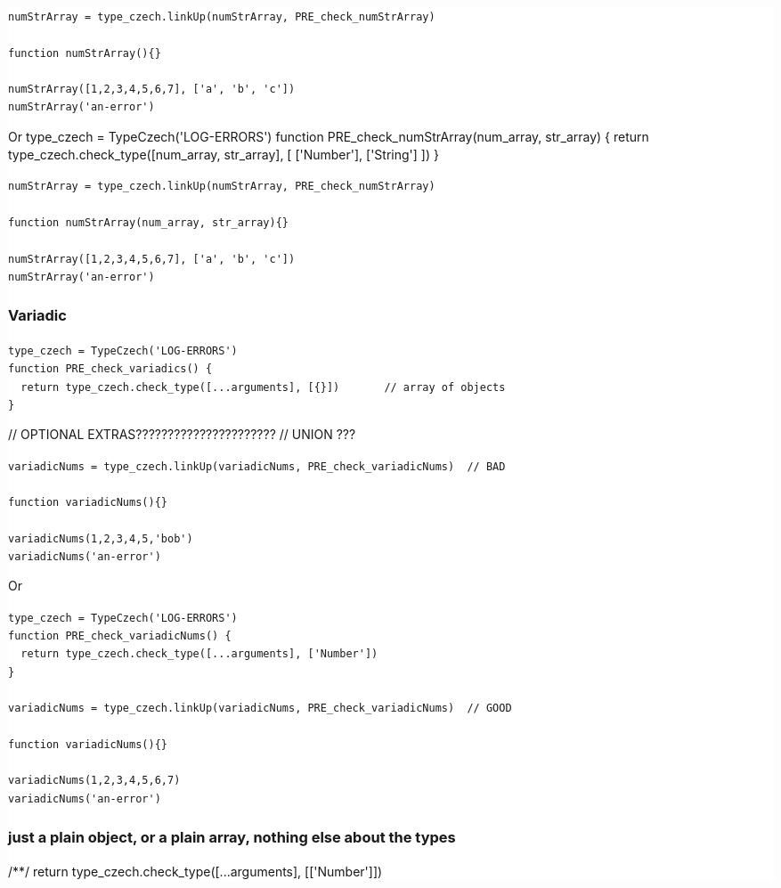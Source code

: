     numStrArray = type_czech.linkUp(numStrArray, PRE_check_numStrArray)

    function numStrArray(){}

    numStrArray([1,2,3,4,5,6,7], ['a', 'b', 'c'])
    numStrArray('an-error')

Or
    type_czech = TypeCzech('LOG-ERRORS')
    function PRE_check_numStrArray(num_array, str_array) {
      return type_czech.check_type([num_array, str_array], [ ['Number'], ['String'] ])
    }

    numStrArray = type_czech.linkUp(numStrArray, PRE_check_numStrArray)

    function numStrArray(num_array, str_array){}

    numStrArray([1,2,3,4,5,6,7], ['a', 'b', 'c'])
    numStrArray('an-error')



### Variadic 
    type_czech = TypeCzech('LOG-ERRORS')
    function PRE_check_variadics() {
      return type_czech.check_type([...arguments], [{}])       // array of objects
    }

// OPTIONAL EXTRAS??????????????????????
//  UNION ???

    variadicNums = type_czech.linkUp(variadicNums, PRE_check_variadicNums)  // BAD

    function variadicNums(){}

    variadicNums(1,2,3,4,5,'bob')
    variadicNums('an-error')

Or
    
    type_czech = TypeCzech('LOG-ERRORS')
    function PRE_check_variadicNums() {
      return type_czech.check_type([...arguments], ['Number'])
    }

    variadicNums = type_czech.linkUp(variadicNums, PRE_check_variadicNums)  // GOOD

    function variadicNums(){}

    variadicNums(1,2,3,4,5,6,7)
    variadicNums('an-error')

### just a plain object, or a plain array, nothing else about the types


/**/    return type_czech.check_type([...arguments], [['Number']])


